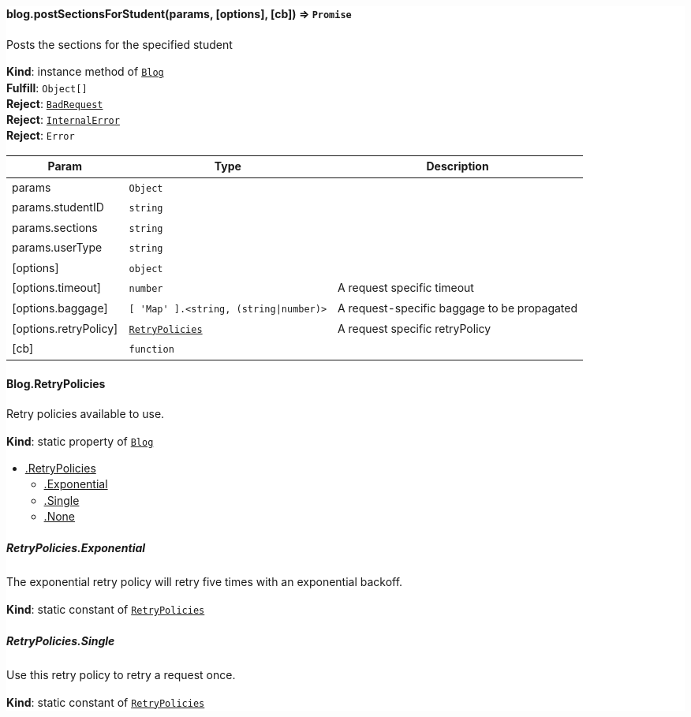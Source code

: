 <a name="module_blog--Blog+postSectionsForStudent"></a>

#### blog.postSectionsForStudent(params, [options], [cb]) ⇒ <code>Promise</code>
Posts the sections for the specified student

**Kind**: instance method of [<code>Blog</code>](#exp_module_blog--Blog)  
**Fulfill**: <code>Object[]</code>  
**Reject**: [<code>BadRequest</code>](#module_blog--Blog.Errors.BadRequest)  
**Reject**: [<code>InternalError</code>](#module_blog--Blog.Errors.InternalError)  
**Reject**: <code>Error</code>  

| Param | Type | Description |
| --- | --- | --- |
| params | <code>Object</code> |  |
| params.studentID | <code>string</code> |  |
| params.sections | <code>string</code> |  |
| params.userType | <code>string</code> |  |
| [options] | <code>object</code> |  |
| [options.timeout] | <code>number</code> | A request specific timeout |
| [options.baggage] | <code>[ &#x27;Map&#x27; ].&lt;string, (string\|number)&gt;</code> | A request-specific baggage to be propagated |
| [options.retryPolicy] | [<code>RetryPolicies</code>](#module_blog--Blog.RetryPolicies) | A request specific retryPolicy |
| [cb] | <code>function</code> |  |

<a name="module_blog--Blog.RetryPolicies"></a>

#### Blog.RetryPolicies
Retry policies available to use.

**Kind**: static property of [<code>Blog</code>](#exp_module_blog--Blog)  

* [.RetryPolicies](#module_blog--Blog.RetryPolicies)
    * [.Exponential](#module_blog--Blog.RetryPolicies.Exponential)
    * [.Single](#module_blog--Blog.RetryPolicies.Single)
    * [.None](#module_blog--Blog.RetryPolicies.None)

<a name="module_blog--Blog.RetryPolicies.Exponential"></a>

##### RetryPolicies.Exponential
The exponential retry policy will retry five times with an exponential backoff.

**Kind**: static constant of [<code>RetryPolicies</code>](#module_blog--Blog.RetryPolicies)  
<a name="module_blog--Blog.RetryPolicies.Single"></a>

##### RetryPolicies.Single
Use this retry policy to retry a request once.

**Kind**: static constant of [<code>RetryPolicies</code>](#module_blog--Blog.RetryPolicies)  
<a name="module_blog--Blog.RetryPolicies.None"></a>
